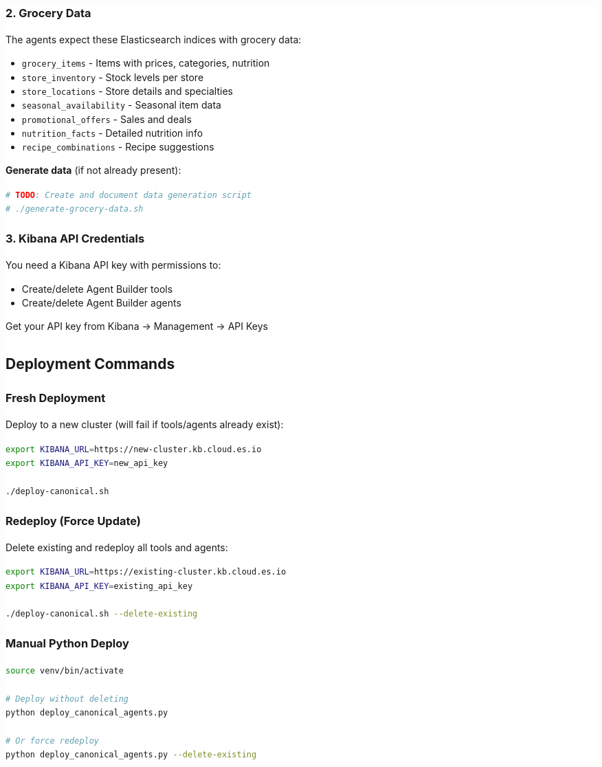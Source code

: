### 2. Grocery Data

The agents expect these Elasticsearch indices with grocery data:

- `grocery_items` - Items with prices, categories, nutrition
- `store_inventory` - Stock levels per store
- `store_locations` - Store details and specialties
- `seasonal_availability` - Seasonal item data
- `promotional_offers` - Sales and deals
- `nutrition_facts` - Detailed nutrition info
- `recipe_combinations` - Recipe suggestions

**Generate data** (if not already present):

```bash
# TODO: Create and document data generation script
# ./generate-grocery-data.sh
```

### 3. Kibana API Credentials

You need a Kibana API key with permissions to:
- Create/delete Agent Builder tools
- Create/delete Agent Builder agents

Get your API key from Kibana → Management → API Keys

## Deployment Commands

### Fresh Deployment

Deploy to a new cluster (will fail if tools/agents already exist):

```bash
export KIBANA_URL=https://new-cluster.kb.cloud.es.io
export KIBANA_API_KEY=new_api_key

./deploy-canonical.sh
```

### Redeploy (Force Update)

Delete existing and redeploy all tools and agents:

```bash
export KIBANA_URL=https://existing-cluster.kb.cloud.es.io
export KIBANA_API_KEY=existing_api_key

./deploy-canonical.sh --delete-existing
```

### Manual Python Deploy

```bash
source venv/bin/activate

# Deploy without deleting
python deploy_canonical_agents.py

# Or force redeploy
python deploy_canonical_agents.py --delete-existing
```
